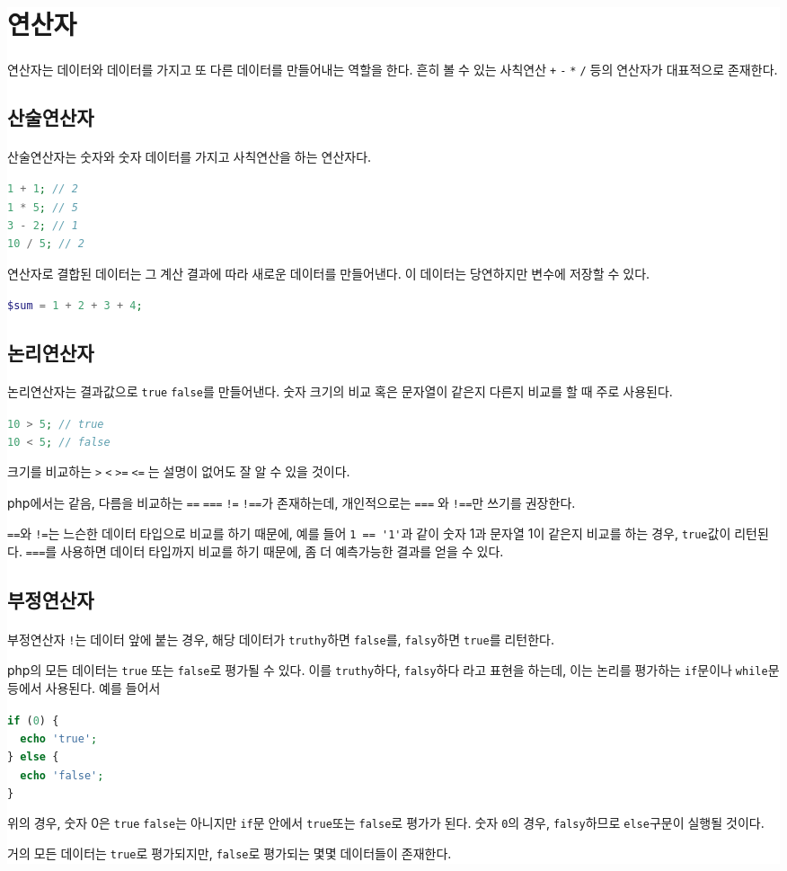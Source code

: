 # 연산자

연산자는 데이터와 데이터를 가지고 또 다른 데이터를 만들어내는 역할을 한다. 흔히 볼 수 있는 사칙연산 `+` `-` `*` `/` 등의 연산자가 대표적으로 존재한다.

## 산술연산자

산술연산자는 숫자와 숫자 데이터를 가지고 사칙연산을 하는 연산자다.

```php
1 + 1; // 2
1 * 5; // 5
3 - 2; // 1
10 / 5; // 2
```

연산자로 결합된 데이터는 그 계산 결과에 따라 새로운 데이터를 만들어낸다. 이 데이터는 당연하지만 변수에 저장할 수 있다.

```php
$sum = 1 + 2 + 3 + 4;
```

## 논리연산자

논리연산자는 결과값으로 `true` `false`를 만들어낸다. 숫자 크기의 비교 혹은 문자열이 같은지 다른지 비교를 할 때 주로 사용된다.

```php
10 > 5; // true
10 < 5; // false
```

크기를 비교하는 `>` `<` `>=` `<=` 는 설명이 없어도 잘 알 수 있을 것이다.

php에서는 같음, 다름을 비교하는 `==` `===` `!=` `!==`가 존재하는데, 개인적으로는 `===` 와 `!==`만 쓰기를 권장한다.

`==`와 `!=`는 느슨한 데이터 타입으로 비교를 하기 때문에, 예를 들어 `1 == '1'`과 같이 숫자 1과 문자열 1이 같은지 비교를 하는 경우, `true`값이 리턴된다. `===`를 사용하면 데이터 타입까지 비교를 하기 때문에, 좀 더 예측가능한 결과를 얻을 수 있다.

## 부정연산자

부정연산자 `!`는 데이터 앞에 붙는 경우, 해당 데이터가 `truthy`하면 `false`를, `falsy`하면 `true`를 리턴한다.

php의 모든 데이터는 `true` 또는 `false`로 평가될 수 있다. 이를 `truthy`하다, `falsy`하다 라고 표현을 하는데, 이는 논리를 평가하는 `if`문이나 `while`문 등에서 사용된다. 예를 들어서

```php
if (0) {
  echo 'true';
} else {
  echo 'false';
}
```

위의 경우, 숫자 0은 `true` `false`는 아니지만 `if`문 안에서 `true`또는 `false`로 평가가 된다. 숫자 `0`의 경우, `falsy`하므로 `else`구문이 실행될 것이다.

거의 모든 데이터는 `true`로 평가되지만, `false`로 평가되는 몇몇 데이터들이 존재한다.
